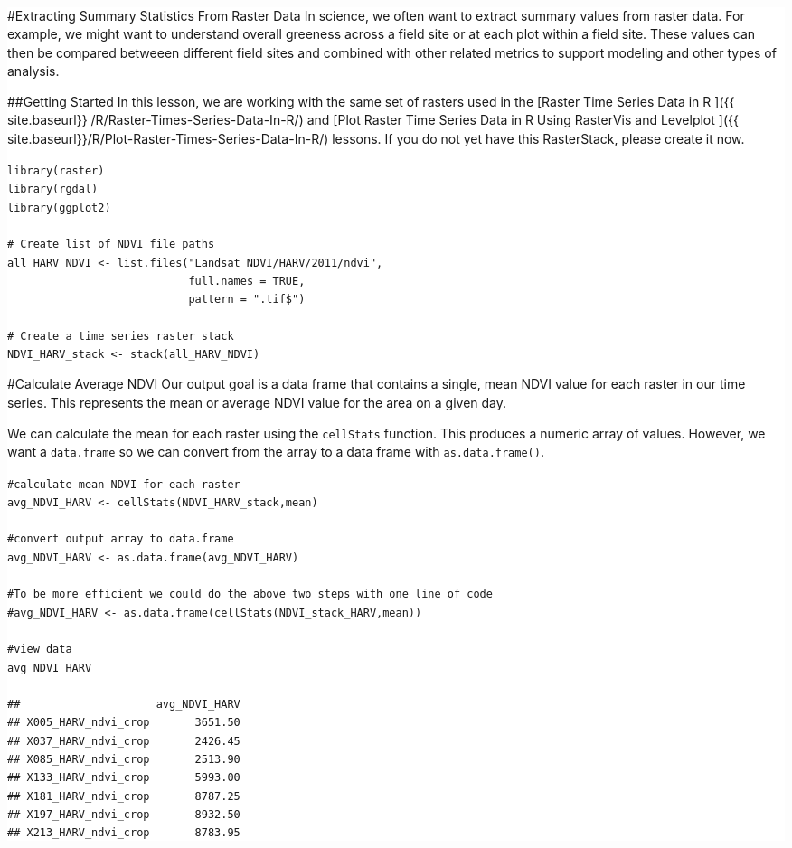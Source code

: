 #Extracting Summary Statistics From Raster Data
In science, we often want to extract summary values from raster data. For
example, we might want to understand overall greeness across a field site or at
each plot within a field site. These values can then be compared betweeen 
different field sites and combined with other
related metrics to support modeling and other types of analysis.

##Getting Started 
In this lesson, we are working with the same set of rasters used in the
[Raster Time Series Data in R ]({{ site.baseurl}} /R/Raster-Times-Series-Data-In-R/) and [Plot Raster Time Series Data in R Using RasterVis and Levelplot ]({{ site.baseurl}}/R/Plot-Raster-Times-Series-Data-In-R/)
lessons. If you do not yet have this RasterStack, please create it now. 


    library(raster)
    library(rgdal)
    library(ggplot2)
    
    # Create list of NDVI file paths
    all_HARV_NDVI <- list.files("Landsat_NDVI/HARV/2011/ndvi",
                                full.names = TRUE,
                                pattern = ".tif$")
    
    # Create a time series raster stack
    NDVI_HARV_stack <- stack(all_HARV_NDVI)

#Calculate Average NDVI
Our output goal is a data frame that contains a single, mean NDVI value for
each raster in our time series. This represents the mean or average NDVI value
for the area on a given day.  

We can calculate the mean for each raster using the `cellStats` function. This
produces a numeric array of values. However, we want a `data.frame` so we can 
convert from the array to a data frame with `as.data.frame()`.


    #calculate mean NDVI for each raster
    avg_NDVI_HARV <- cellStats(NDVI_HARV_stack,mean)
    
    #convert output array to data.frame
    avg_NDVI_HARV <- as.data.frame(avg_NDVI_HARV)
    
    #To be more efficient we could do the above two steps with one line of code
    #avg_NDVI_HARV <- as.data.frame(cellStats(NDVI_stack_HARV,mean))
    
    #view data
    avg_NDVI_HARV

    ##                     avg_NDVI_HARV
    ## X005_HARV_ndvi_crop       3651.50
    ## X037_HARV_ndvi_crop       2426.45
    ## X085_HARV_ndvi_crop       2513.90
    ## X133_HARV_ndvi_crop       5993.00
    ## X181_HARV_ndvi_crop       8787.25
    ## X197_HARV_ndvi_crop       8932.50
    ## X213_HARV_ndvi_crop       8783.95